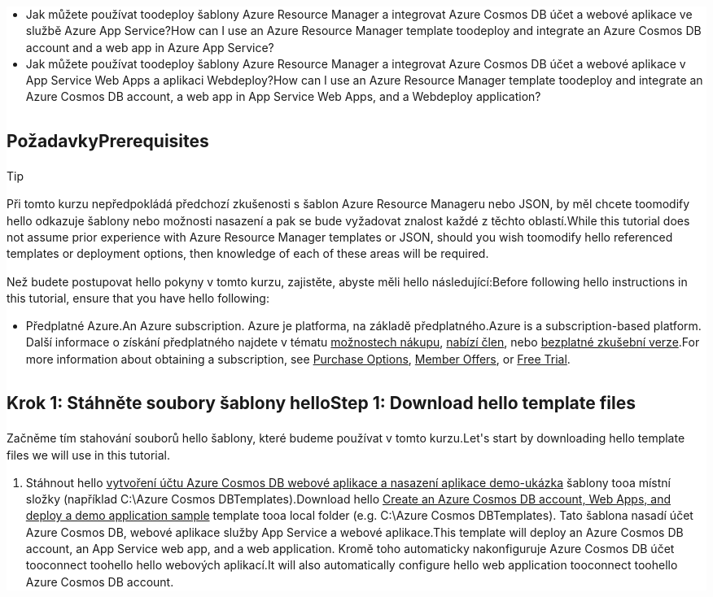 * <span data-ttu-id="09a18-108">Jak můžete používat toodeploy šablony Azure Resource Manager a integrovat Azure Cosmos DB účet a webové aplikace ve službě Azure App Service?</span><span class="sxs-lookup"><span data-stu-id="09a18-108">How can I use an Azure Resource Manager template toodeploy and integrate an Azure Cosmos DB account and a web app in Azure App Service?</span></span>
* <span data-ttu-id="09a18-109">Jak můžete používat toodeploy šablony Azure Resource Manager a integrovat Azure Cosmos DB účet a webové aplikace v App Service Web Apps a aplikaci Webdeploy?</span><span class="sxs-lookup"><span data-stu-id="09a18-109">How can I use an Azure Resource Manager template toodeploy and integrate an Azure Cosmos DB account, a web app in App Service Web Apps, and a Webdeploy application?</span></span>

<a id="Prerequisites"></a>

## <a name="prerequisites"></a><span data-ttu-id="09a18-110">Požadavky</span><span class="sxs-lookup"><span data-stu-id="09a18-110">Prerequisites</span></span>
> [!TIP]
> <span data-ttu-id="09a18-111">Při tomto kurzu nepředpokládá předchozí zkušenosti s šablon Azure Resource Manageru nebo JSON, by měl chcete toomodify hello odkazuje šablony nebo možnosti nasazení a pak se bude vyžadovat znalost každé z těchto oblastí.</span><span class="sxs-lookup"><span data-stu-id="09a18-111">While this tutorial does not assume prior experience with Azure Resource Manager templates or JSON, should you wish toomodify hello referenced templates or deployment options, then knowledge of each of these areas will be required.</span></span>
> 
> 

<span data-ttu-id="09a18-112">Než budete postupovat hello pokyny v tomto kurzu, zajistěte, abyste měli hello následující:</span><span class="sxs-lookup"><span data-stu-id="09a18-112">Before following hello instructions in this tutorial, ensure that you have hello following:</span></span>

* <span data-ttu-id="09a18-113">Předplatné Azure.</span><span class="sxs-lookup"><span data-stu-id="09a18-113">An Azure subscription.</span></span> <span data-ttu-id="09a18-114">Azure je platforma, na základě předplatného.</span><span class="sxs-lookup"><span data-stu-id="09a18-114">Azure is a subscription-based platform.</span></span>  <span data-ttu-id="09a18-115">Další informace o získání předplatného najdete v tématu [možnostech nákupu](https://azure.microsoft.com/pricing/purchase-options/), [nabízí člen](https://azure.microsoft.com/pricing/member-offers/), nebo [bezplatné zkušební verze](https://azure.microsoft.com/pricing/free-trial/).</span><span class="sxs-lookup"><span data-stu-id="09a18-115">For more information about obtaining a subscription, see [Purchase Options](https://azure.microsoft.com/pricing/purchase-options/), [Member Offers](https://azure.microsoft.com/pricing/member-offers/), or [Free Trial](https://azure.microsoft.com/pricing/free-trial/).</span></span>

## <span data-ttu-id="09a18-116"><a id="CreateDB"></a>Krok 1: Stáhněte soubory šablony hello</span><span class="sxs-lookup"><span data-stu-id="09a18-116"><a id="CreateDB"></a>Step 1: Download hello template files</span></span>
<span data-ttu-id="09a18-117">Začněme tím stahování souborů hello šablony, které budeme používat v tomto kurzu.</span><span class="sxs-lookup"><span data-stu-id="09a18-117">Let's start by downloading hello template files we will use in this tutorial.</span></span>

1. <span data-ttu-id="09a18-118">Stáhnout hello [vytvoření účtu Azure Cosmos DB webové aplikace a nasazení aplikace demo-ukázka](https://portalcontent.blob.core.windows.net/samples/DocDBWebsiteTodo.json) šablony tooa místní složky (například C:\Azure Cosmos DBTemplates).</span><span class="sxs-lookup"><span data-stu-id="09a18-118">Download hello [Create an Azure Cosmos DB account, Web Apps, and deploy a demo application sample](https://portalcontent.blob.core.windows.net/samples/DocDBWebsiteTodo.json) template tooa local folder (e.g. C:\Azure Cosmos DBTemplates).</span></span> <span data-ttu-id="09a18-119">Tato šablona nasadí účet Azure Cosmos DB, webové aplikace služby App Service a webové aplikace.</span><span class="sxs-lookup"><span data-stu-id="09a18-119">This template will deploy an Azure Cosmos DB account, an App Service web app, and a web application.</span></span>  <span data-ttu-id="09a18-120">Kromě toho automaticky nakonfiguruje Azure Cosmos DB účet tooconnect toohello hello webových aplikací.</span><span class="sxs-lookup"><span data-stu-id="09a18-120">It will also automatically configure hello web application tooconnect toohello Azure Cosmos DB account.</span></span>